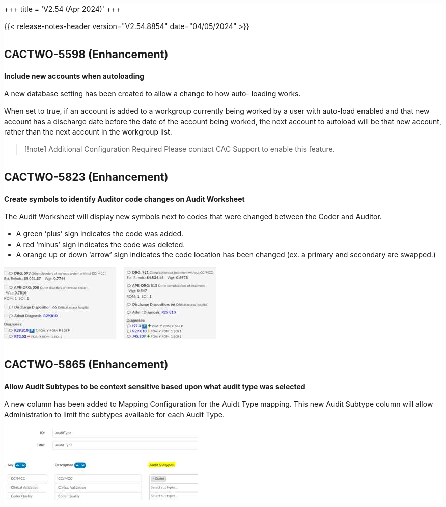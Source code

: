 +++
title = 'V2.54 (Apr 2024)'
+++

{{< release-notes-header version="V2.54.8854" date="04/05/2024" >}}

## CACTWO-5598 (Enhancement)

**Include new accounts when autoloading**

A new database setting has been created to allow a change to how auto-
loading works.

When set to true, if an account is added to a workgroup currently being
worked by a user with auto-load enabled and that new account has a
discharge date before the date of the account being worked, the next account
to autoload will be that new account, rather than the next account in the
workgroup list.

> [!note] Additional Configuration Required
Please contact CAC Support to enable this feature.

## CACTWO-5823 (Enhancement)

**Create symbols to identify Auditor code changes on Audit Worksheet**

The Audit Worksheet will display new symbols next to codes that were
changed between the Coder and Auditor.

- A green ‘plus’ sign indicates the code was added.
- A red ‘minus’ sign indicates the code was deleted.
- A orange up or down ‘arrow’ sign indicates the code location has been changed (ex. a primary and secondary are swapped.)

![](image-809.jpg)

## CACTWO-5865 (Enhancement)

**Allow Audit Subtypes to be context sensitive based upon what audit type was selected**

A new column has been added to Mapping Configuration for the Auidt Type
mapping. This new Audit Subtype column will allow Administration to limit
the subtypes available for each Audit Type.

![](image-810.jpg)
